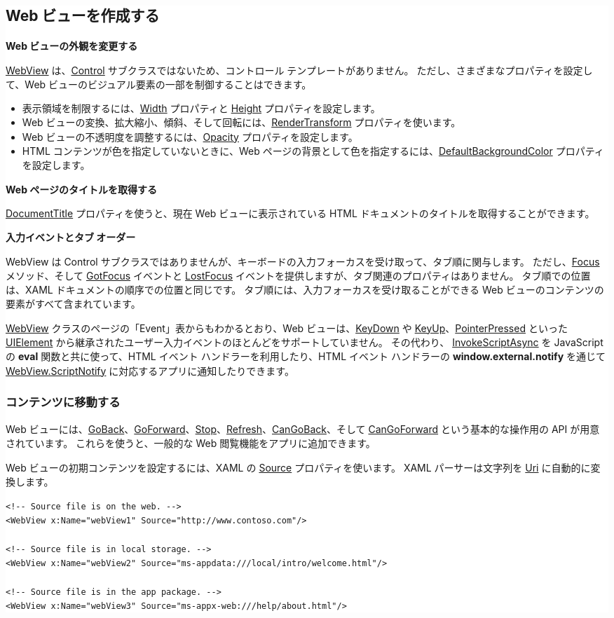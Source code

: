 ## <a name="create-a-web-view"></a>Web ビューを作成する

**Web ビューの外観を変更する**

[WebView](/uwp/api/Windows.UI.Xaml.Controls.WebView) は、[Control](/uwp/api/Windows.UI.Xaml.Controls.Control) サブクラスではないため、コントロール テンプレートがありません。 ただし、さまざまなプロパティを設定して、Web ビューのビジュアル要素の一部を制御することはできます。
- 表示領域を制限するには、[Width](/uwp/api/windows.ui.xaml.frameworkelement.width) プロパティと [Height](/uwp/api/windows.ui.xaml.frameworkelement.height) プロパティを設定します。 
- Web ビューの変換、拡大縮小、傾斜、そして回転には、[RenderTransform](/uwp/api/windows.ui.xaml.uielement.rendertransform) プロパティを使います。
- Web ビューの不透明度を調整するには、[Opacity](/uwp/api/windows.ui.xaml.uielement.opacity) プロパティを設定します。
- HTML コンテンツが色を指定していないときに、Web ページの背景として色を指定するには、[DefaultBackgroundColor](/uwp/api/windows.ui.xaml.controls.webview.defaultbackgroundcolor) プロパティを設定します。 

**Web ページのタイトルを取得する**

[DocumentTitle](/uwp/api/windows.ui.xaml.controls.webview.documenttitle) プロパティを使うと、現在 Web ビューに表示されている HTML ドキュメントのタイトルを取得することができます。 

**入力イベントとタブ オーダー**

WebView は Control サブクラスではありませんが、キーボードの入力フォーカスを受け取って、タブ順に関与します。 ただし、[Focus](/uwp/api/windows.ui.xaml.controls.webview.focus) メソッド、そして [GotFocus](/uwp/api/windows.ui.xaml.uielement.gotfocus) イベントと [LostFocus](/uwp/api/windows.ui.xaml.uielement.lostfocus) イベントを提供しますが、タブ関連のプロパティはありません。 タブ順での位置は、XAML ドキュメントの順序での位置と同じです。 タブ順には、入力フォーカスを受け取ることができる Web ビューのコンテンツの要素がすべて含まれています。 

[WebView](/uwp/api/Windows.UI.Xaml.Controls.WebView) クラスのページの「Event」表からもわかるとおり、Web ビューは、[KeyDown](/uwp/api/windows.ui.xaml.uielement.keydown) や [KeyUp](/uwp/api/windows.ui.xaml.uielement.keyup)、[PointerPressed](/uwp/api/windows.ui.xaml.uielement.pointerpressed) といった [UIElement](/uwp/api/Windows.UI.Xaml.UIElement) から継承されたユーザー入力イベントのほとんどをサポートしていません。 その代わり、 [InvokeScriptAsync](/uwp/api/windows.ui.xaml.controls.webview.invokescriptasync) を JavaScript の **eval** 関数と共に使って、HTML イベント ハンドラーを利用したり、HTML イベント ハンドラーの **window.external.notify** を通じて [WebView.ScriptNotify](/uwp/api/windows.ui.xaml.controls.webview.scriptnotify) に対応するアプリに通知したりできます。

### <a name="navigating-to-content"></a>コンテンツに移動する

Web ビューには、[GoBack](/uwp/api/windows.ui.xaml.controls.webview.goback)、[GoForward](/uwp/api/windows.ui.xaml.controls.webview.goforward)、[Stop](/uwp/api/windows.ui.xaml.controls.webview.stop)、[Refresh](/uwp/api/windows.ui.xaml.controls.webview.refresh)、[CanGoBack](/uwp/api/windows.ui.xaml.controls.webview.cangoback)、そして [CanGoForward](/uwp/api/windows.ui.xaml.controls.webview.cangoforward) という基本的な操作用の API が用意されています。 これらを使うと、一般的な Web 閲覧機能をアプリに追加できます。 

Web ビューの初期コンテンツを設定するには、XAML の [Source](/uwp/api/windows.ui.xaml.controls.webview.source) プロパティを使います。 XAML パーサーは文字列を [Uri](/uwp/api/Windows.Foundation.Uri) に自動的に変換します。 

```xaml
<!-- Source file is on the web. -->
<WebView x:Name="webView1" Source="http://www.contoso.com"/>

<!-- Source file is in local storage. -->
<WebView x:Name="webView2" Source="ms-appdata:///local/intro/welcome.html"/>

<!-- Source file is in the app package. -->
<WebView x:Name="webView3" Source="ms-appx-web:///help/about.html"/>
```
